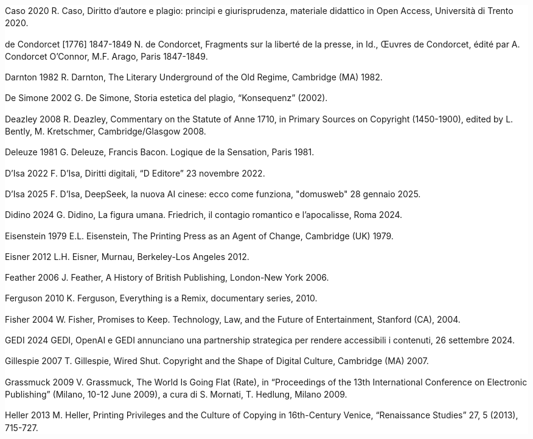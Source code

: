 Caso 2020
R. Caso, Diritto d’autore e plagio: principi e giurisprudenza, materiale didattico in Open Access, Università di Trento 2020.

de Condorcet [1776] 1847-1849
N. de Condorcet, Fragments sur la liberté de la presse, in Id., Œuvres de Condorcet, édité par A. Condorcet O’Connor, M.F. Arago, Paris 1847-1849.

Darnton 1982
R. Darnton, The Literary Underground of the Old Regime, Cambridge (MA) 1982.

De Simone 2002
G. De Simone, Storia estetica del plagio, “Konsequenz” (2002).

Deazley 2008
R. Deazley, Commentary on the Statute of Anne 1710, in Primary Sources on Copyright (1450-1900), edited by L. Bently, M. Kretschmer, Cambridge/Glasgow 2008.

Deleuze 1981
G. Deleuze, Francis Bacon. Logique de la Sensation, Paris 1981.

D’Isa 2022
F. D’Isa, Diritti digitali, “D Editore” 23 novembre 2022.

D’Isa 2025 
F. D’Isa, DeepSeek, la nuova AI cinese: ecco come funziona, "domusweb" 28 gennaio 2025.

Didino 2024
G. Didino, La figura umana. Friedrich, il contagio romantico e l’apocalisse, Roma 2024.

Eisenstein 1979
E.L. Eisenstein, The Printing Press as an Agent of Change, Cambridge (UK) 1979.

Eisner 2012
L.H. Eisner, Murnau, Berkeley-Los Angeles 2012.

Feather 2006
J. Feather, A History of British Publishing, London-New York 2006.

Ferguson 2010
K. Ferguson, Everything is a Remix, documentary series, 2010.

Fisher 2004
W. Fisher, Promises to Keep. Technology, Law, and the Future of Entertainment, Stanford (CA), 2004.

GEDI 2024
GEDI, OpenAI e GEDI annunciano una partnership strategica per rendere accessibili i contenuti, 26 settembre 2024.

Gillespie 2007
T. Gillespie, Wired Shut. Copyright and the Shape of Digital Culture, Cambridge (MA) 2007.

Grassmuck 2009
V. Grassmuck, The World Is Going Flat (Rate), in “Proceedings of the 13th International Conference on Electronic Publishing” (Milano, 10-12 June 2009), a cura di S. Mornati, T. Hedlung, Milano 2009.

Heller 2013
M. Heller, Printing Privileges and the Culture of Copying in 16th-Century Venice, “Renaissance Studies” 27, 5 (2013), 715-727.

